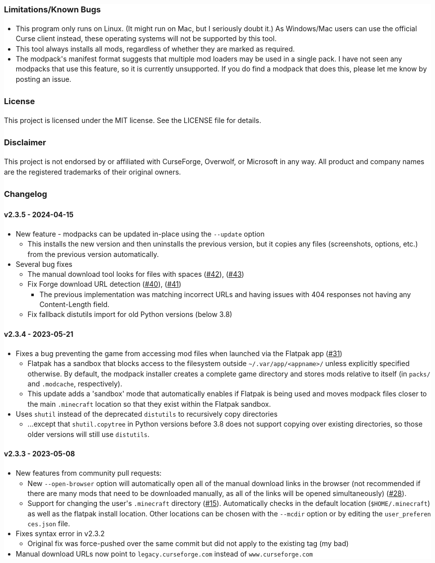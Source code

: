 ### Limitations/Known Bugs
* This program only runs on Linux. (It might run on Mac, but I seriously doubt it.)
  As Windows/Mac users can use the official Curse client instead, these operating
  systems will not be supported by this tool.
* This tool always installs all mods, regardless of whether they are marked as
  required.
* The modpack's manifest format suggests that multiple mod loaders may be used
  in a single pack. I have not seen any modpacks that use this feature, so it
  is currently unsupported. If you do find a modpack that does this, please let
  me know by posting an issue.

### License
This project is licensed under the MIT license. See the LICENSE file for details.

### Disclaimer
This project is not endorsed by or affiliated with CurseForge, Overwolf, or Microsoft in any way.
All product and company names are the registered trademarks of their original owners.

### Changelog
#### v2.3.5 - 2024-04-15
* New feature - modpacks can be updated in-place using the `--update` option
  * This installs the new version and then uninstalls the previous version, but it copies any
    files (screenshots, options, etc.) from the previous version automatically.
* Several bug fixes 
  * The manual download tool looks for files with spaces
    ([#42](https://github.com/cdbbnnyCode/modpack-installer/issues/42)),
    ([#43](https://github.com/cdbbnnyCode/modpack-installer/issues/43))
  * Fix Forge download URL detection
    ([#40](https://github.com/cdbbnnyCode/modpack-installer/issues/40)),
    ([#41](https://github.com/cdbbnnyCode/modpack-installer/issues/41))
    * The previous implementation was matching incorrect URLs and having issues with 404 responses not having
      any Content-Length field.
  * Fix fallback distutils import for old Python versions (below 3.8)

#### v2.3.4 - 2023-05-21
* Fixes a bug preventing the game from accessing mod files when launched via the Flatpak app
  ([#31](https://github.com/cdbbnnyCode/modpack-installer/issues/31))
  * Flatpak has a sandbox that blocks access to the filesystem outside `~/.var/app/<appname>/`
    unless explicitly specified otherwise. By default, the modpack installer creates a
    complete game directory and stores mods relative to itself (in `packs/` and `.modcache`,
    respectively).
  * This update adds a 'sandbox' mode that automatically enables if Flatpak is being used and
    moves modpack files closer to the main `.minecraft` location so that they exist within the
    Flatpak sandbox.
* Uses `shutil` instead of the deprecated `distutils` to recursively copy directories
  * ...except that `shutil.copytree` in Python versions before 3.8 does not support copying over
    existing directories, so those older versions will still use `distutils`.

#### v2.3.3 - 2023-05-08
* New features from community pull requests:
  * New `--open-browser` option will automatically open all of the manual download links in the
    browser (not recommended if there are many mods that need to be downloaded manually, as all
    of the links will be opened simultaneously)
    ([#28](https://github.com/cdbbnnyCode/modpack-installer/pull/28)).
  * Support for changing the user's `.minecraft` directory
    ([#15](https://github.com/cdbbnnyCode/modpack-installer/pull/15)). Automatically checks in the
    default location (`$HOME/.minecraft`) as well as the flatpak install location. Other locations
    can be chosen with the `--mcdir` option or by editing the `user_preferences.json` file.
* Fixes syntax error in v2.3.2
  * Original fix was force-pushed over the same commit but did not apply to the existing tag (my bad)
* Manual download URLs now point to `legacy.curseforge.com` instead of `www.curseforge.com`